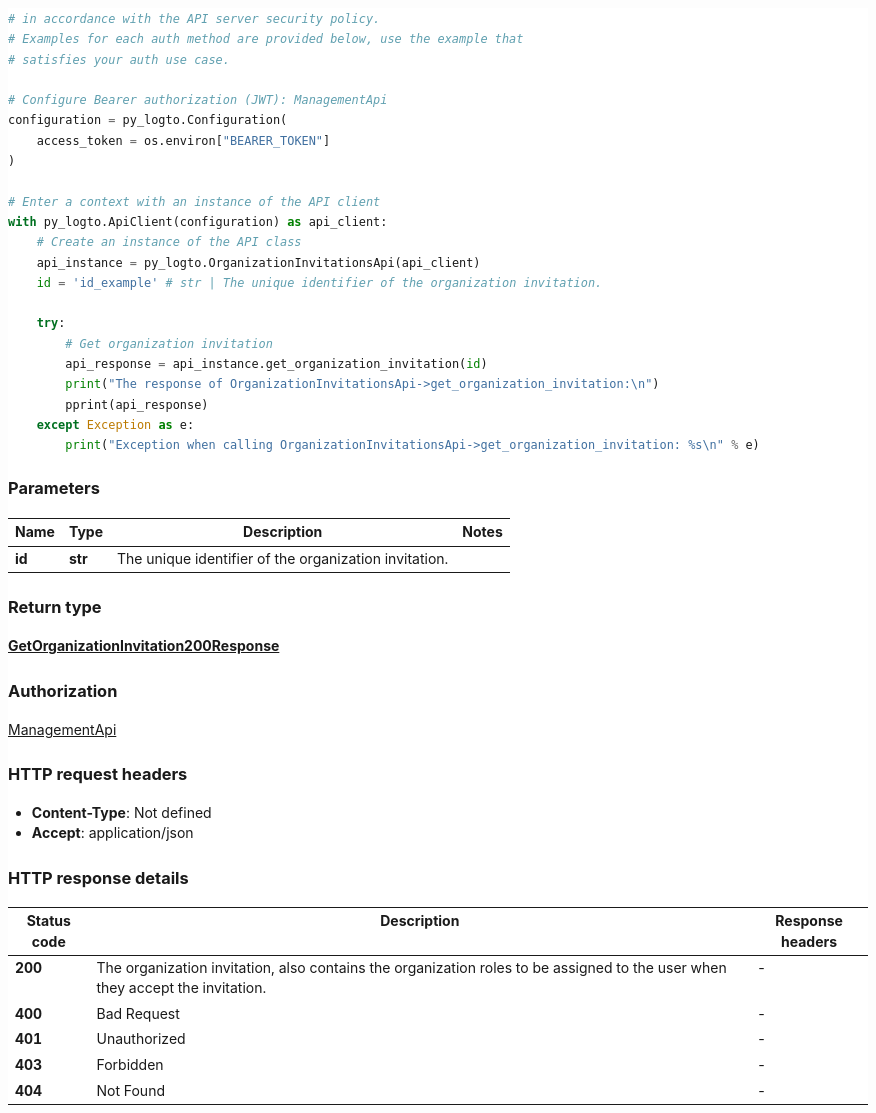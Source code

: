 ```python
# in accordance with the API server security policy.
# Examples for each auth method are provided below, use the example that
# satisfies your auth use case.

# Configure Bearer authorization (JWT): ManagementApi
configuration = py_logto.Configuration(
    access_token = os.environ["BEARER_TOKEN"]
)

# Enter a context with an instance of the API client
with py_logto.ApiClient(configuration) as api_client:
    # Create an instance of the API class
    api_instance = py_logto.OrganizationInvitationsApi(api_client)
    id = 'id_example' # str | The unique identifier of the organization invitation.

    try:
        # Get organization invitation
        api_response = api_instance.get_organization_invitation(id)
        print("The response of OrganizationInvitationsApi->get_organization_invitation:\n")
        pprint(api_response)
    except Exception as e:
        print("Exception when calling OrganizationInvitationsApi->get_organization_invitation: %s\n" % e)
```



### Parameters


Name | Type | Description  | Notes
------------- | ------------- | ------------- | -------------
 **id** | **str**| The unique identifier of the organization invitation. | 

### Return type

[**GetOrganizationInvitation200Response**](GetOrganizationInvitation200Response.md)

### Authorization

[ManagementApi](../README.md#ManagementApi)

### HTTP request headers

 - **Content-Type**: Not defined
 - **Accept**: application/json

### HTTP response details

| Status code | Description | Response headers |
|-------------|-------------|------------------|
**200** | The organization invitation, also contains the organization roles to be assigned to the user when they accept the invitation. |  -  |
**400** | Bad Request |  -  |
**401** | Unauthorized |  -  |
**403** | Forbidden |  -  |
**404** | Not Found |  -  |
